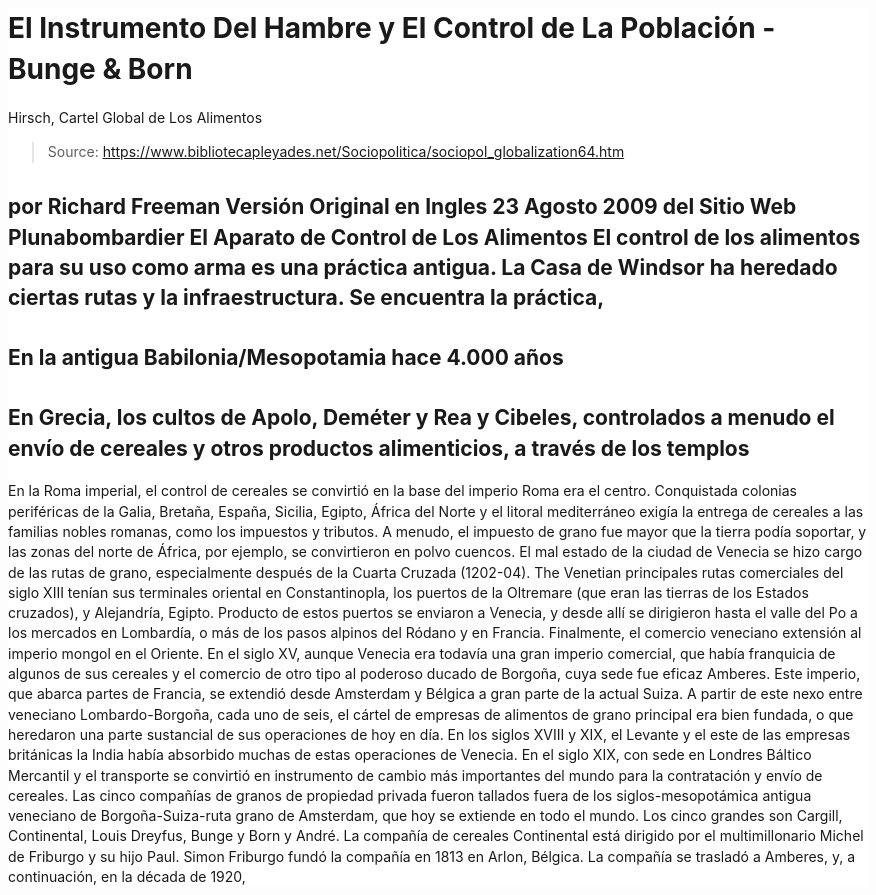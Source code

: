 # El Instrumento Del Hambre y El Control de La Población - Bunge & Born 
Hirsch, Cartel Global de Los Alimentos

> Source: https://www.bibliotecapleyades.net/Sociopolitica/sociopol_globalization64.htm

por Richard Freeman
Versión Original en Ingles
23 Agosto 2009
del Sitio Web
Plunabombardier
El Aparato de Control de Los Alimentos
El control de los alimentos para su uso como arma es una práctica antigua.
La
Casa de Windsor ha heredado ciertas rutas y la infraestructura.
Se encuentra
la práctica,
-
En la
antigua Babilonia/Mesopotamia hace 4.000 años
-
En Grecia,
los cultos de Apolo, Deméter y Rea y Cibeles, controlados a menudo el envío
de cereales y otros productos alimenticios, a través de los templos
-
En la
Roma imperial, el control de cereales se convirtió en la base del imperio
Roma era el centro. Conquistada colonias periféricas de la Galia, Bretaña,
España, Sicilia, Egipto, África del Norte y el litoral mediterráneo exigía
la entrega de cereales a las familias nobles romanas, como los impuestos y
tributos. A menudo, el impuesto de grano fue mayor que la tierra podía
soportar, y las zonas del norte de África, por ejemplo, se convirtieron en
polvo cuencos.
El mal estado de la ciudad de Venecia se hizo cargo de las rutas de grano,
especialmente después de la Cuarta Cruzada (1202-04). The Venetian
principales rutas comerciales del siglo XIII tenían sus terminales oriental
en Constantinopla, los puertos de la Oltremare (que eran las tierras de los
Estados cruzados), y Alejandría, Egipto.
Producto de estos puertos se
enviaron a Venecia, y desde allí se dirigieron hasta el valle del Po a los
mercados en Lombardía, o más de los pasos alpinos del Ródano y en Francia.
Finalmente, el comercio veneciano extensión al imperio mongol en el Oriente.
En el siglo XV, aunque Venecia era todavía una gran imperio comercial, que
había franquicia de algunos de sus cereales y el comercio de otro tipo al
poderoso ducado de Borgoña, cuya sede fue eficaz Amberes. Este imperio, que
abarca partes de Francia, se extendió desde Amsterdam y Bélgica a gran parte
de la actual Suiza. A partir de este nexo entre veneciano Lombardo-Borgoña,
cada uno de seis, el cártel de empresas de alimentos de grano principal era
bien fundada, o que heredaron una parte sustancial de sus operaciones de hoy
en día.
En los siglos XVIII y XIX, el Levante y el este de las empresas británicas
la India había absorbido muchas de estas operaciones de Venecia. En el siglo
XIX, con sede en Londres Báltico Mercantil y el transporte se convirtió en
instrumento de cambio más importantes del mundo para la contratación y envío
de cereales.
Las cinco compañías de granos de propiedad privada fueron tallados fuera de
los siglos-mesopotámica antigua veneciano de Borgoña-Suiza-ruta grano de
Amsterdam, que hoy se extiende en todo el mundo. Los cinco grandes son
Cargill, Continental, Louis Dreyfus, Bunge y Born y André.
La compañía de
cereales Continental está dirigido por el multimillonario Michel de Friburgo
y su hijo Paul. Simon Friburgo fundó la compañía en 1813 en Arlon, Bélgica.
La compañía se trasladó a Amberes, y, a continuación, en la década de 1920,